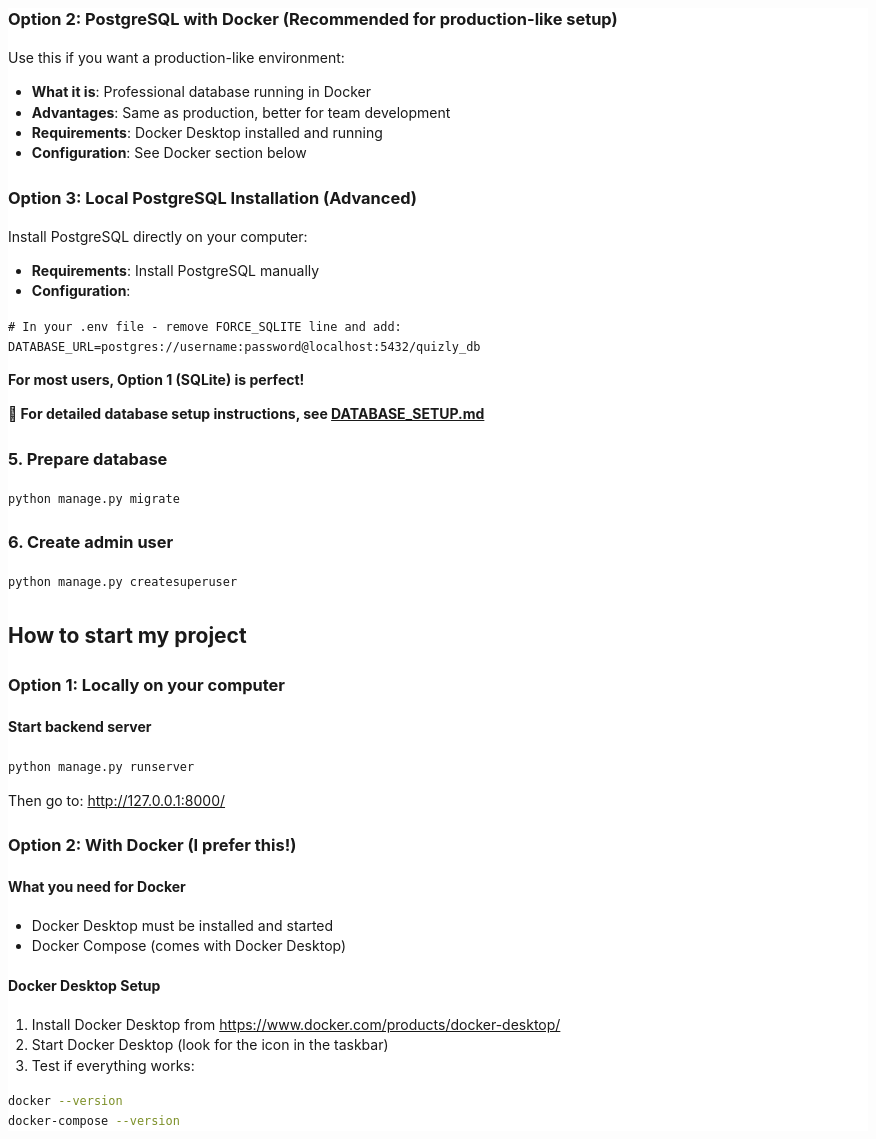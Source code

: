 ### Option 2: PostgreSQL with Docker (Recommended for production-like setup)
Use this if you want a production-like environment:

- **What it is**: Professional database running in Docker
- **Advantages**: Same as production, better for team development
- **Requirements**: Docker Desktop installed and running
- **Configuration**: See Docker section below

### Option 3: Local PostgreSQL Installation (Advanced)
Install PostgreSQL directly on your computer:

- **Requirements**: Install PostgreSQL manually
- **Configuration**: 
```env
# In your .env file - remove FORCE_SQLITE line and add:
DATABASE_URL=postgres://username:password@localhost:5432/quizly_db
```

**For most users, Option 1 (SQLite) is perfect!**

**📖 For detailed database setup instructions, see [DATABASE_SETUP.md](DATABASE_SETUP.md)**

### 5. Prepare database
```bash
python manage.py migrate
```

### 6. Create admin user
```bash
python manage.py createsuperuser
```

## How to start my project

### Option 1: Locally on your computer

#### Start backend server
```bash
python manage.py runserver
```

Then go to: http://127.0.0.1:8000/

### Option 2: With Docker (I prefer this!)

#### What you need for Docker
- Docker Desktop must be installed and started
- Docker Compose (comes with Docker Desktop)

#### Docker Desktop Setup
1. Install Docker Desktop from https://www.docker.com/products/docker-desktop/
2. Start Docker Desktop (look for the icon in the taskbar)
3. Test if everything works:
```bash
docker --version
docker-compose --version
```
